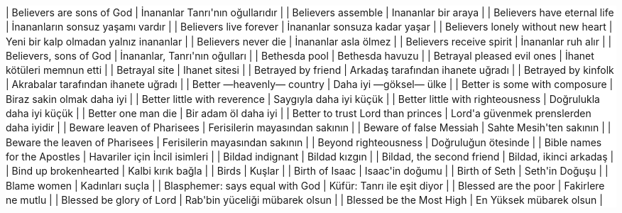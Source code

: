| Believers are sons of God                                                               | İnananlar Tanrı'nın oğullarıdır                                            |
| Believers assemble                                                                      | Inananlar bir araya                                                        |
| Believers have eternal life                                                             | İnananların sonsuz yaşamı vardır                                           |
| Believers live forever                                                                  | İnananlar sonsuza kadar yaşar                                              |
| Believers lonely without new heart                                                      | Yeni bir kalp olmadan yalnız inananlar                                     |
| Believers never die                                                                     | İnananlar asla ölmez                                                       |
| Believers receive spirit                                                                | İnananlar ruh alır                                                         |
| Believers, sons of God                                                                  | İnananlar, Tanrı'nın oğulları                                              |
| Bethesda pool                                                                           | Bethesda havuzu                                                            |
| Betrayal pleased evil ones                                                              | İhanet kötüleri memnun etti                                                |
| Betrayal site                                                                           | Ihanet sitesi                                                              |
| Betrayed by friend                                                                      | Arkadaş tarafından ihanete uğradı                                          |
| Betrayed by kinfolk                                                                     | Akrabalar tarafından ihanete uğradı                                        |
| Better —heavenly— country                                                               | Daha iyi —göksel— ülke                                                     |
| Better is some with composure                                                           | Biraz sakin olmak daha iyi                                                 |
| Better little with reverence                                                            | Saygıyla daha iyi küçük                                                    |
| Better little with righteousness                                                        | Doğrulukla daha iyi küçük                                                  |
| Better one man die                                                                      | Bir adam öl daha iyi                                                       |
| Better to trust Lord than princes                                                       | Lord'a güvenmek prenslerden daha iyidir                                    |
| Beware leaven of Pharisees                                                              | Ferisilerin mayasından sakının                                             |
| Beware of false Messiah                                                                 | Sahte Mesih'ten sakının                                                    |
| Beware the leaven of Pharisees                                                          | Ferisilerin mayasından sakının                                             |
| Beyond righteousness                                                                    | Doğruluğun ötesinde                                                        |
| Bible names for the Apostles                                                            | Havariler için İncil isimleri                                              |
| Bildad indignant                                                                        | Bildad kızgın                                                              |
| Bildad, the second friend                                                               | Bildad, ikinci arkadaş                                                     |
| Bind up brokenhearted                                                                   | Kalbi kırık bağla                                                          |
| Birds                                                                                   | Kuşlar                                                                     |
| Birth of Isaac                                                                          | Isaac'in doğumu                                                            |
| Birth of Seth                                                                           | Seth'in Doğuşu                                                             |
| Blame women                                                                             | Kadınları suçla                                                            |
| Blasphemer: says equal with God                                                         | Küfür: Tanrı ile eşit diyor                                                |
| Blessed are the poor                                                                    | Fakirlere ne mutlu                                                         |
| Blessed be glory of Lord                                                                | Rab'bin yüceliği mübarek olsun                                             |
| Blessed be the Most High                                                                | En Yüksek mübarek olsun                                                    |